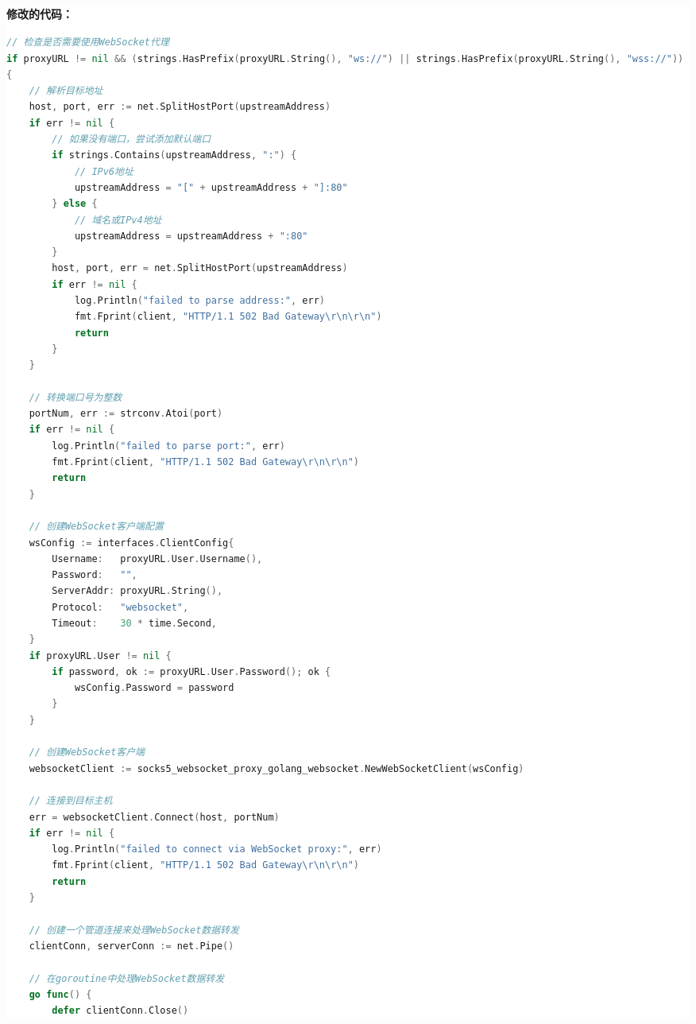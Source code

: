 **修改的代码：**

```go
// 检查是否需要使用WebSocket代理
if proxyURL != nil && (strings.HasPrefix(proxyURL.String(), "ws://") || strings.HasPrefix(proxyURL.String(), "wss://")) {
    // 解析目标地址
    host, port, err := net.SplitHostPort(upstreamAddress)
    if err != nil {
        // 如果没有端口，尝试添加默认端口
        if strings.Contains(upstreamAddress, ":") {
            // IPv6地址
            upstreamAddress = "[" + upstreamAddress + "]:80"
        } else {
            // 域名或IPv4地址
            upstreamAddress = upstreamAddress + ":80"
        }
        host, port, err = net.SplitHostPort(upstreamAddress)
        if err != nil {
            log.Println("failed to parse address:", err)
            fmt.Fprint(client, "HTTP/1.1 502 Bad Gateway\r\n\r\n")
            return
        }
    }

    // 转换端口号为整数
    portNum, err := strconv.Atoi(port)
    if err != nil {
        log.Println("failed to parse port:", err)
        fmt.Fprint(client, "HTTP/1.1 502 Bad Gateway\r\n\r\n")
        return
    }

    // 创建WebSocket客户端配置
    wsConfig := interfaces.ClientConfig{
        Username:   proxyURL.User.Username(),
        Password:   "",
        ServerAddr: proxyURL.String(),
        Protocol:   "websocket",
        Timeout:    30 * time.Second,
    }
    if proxyURL.User != nil {
        if password, ok := proxyURL.User.Password(); ok {
            wsConfig.Password = password
        }
    }

    // 创建WebSocket客户端
    websocketClient := socks5_websocket_proxy_golang_websocket.NewWebSocketClient(wsConfig)

    // 连接到目标主机
    err = websocketClient.Connect(host, portNum)
    if err != nil {
        log.Println("failed to connect via WebSocket proxy:", err)
        fmt.Fprint(client, "HTTP/1.1 502 Bad Gateway\r\n\r\n")
        return
    }

    // 创建一个管道连接来处理WebSocket数据转发
    clientConn, serverConn := net.Pipe()

    // 在goroutine中处理WebSocket数据转发
    go func() {
        defer clientConn.Close()
```